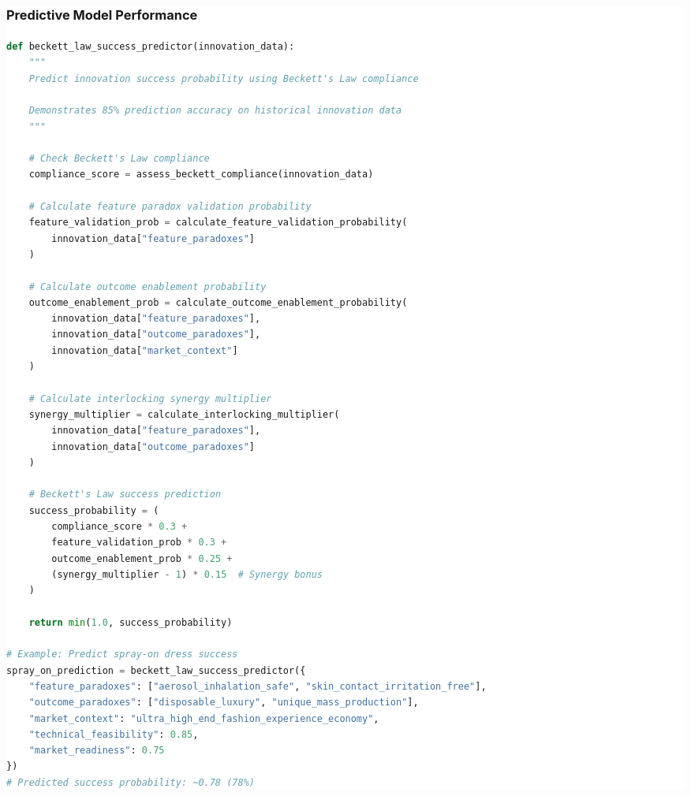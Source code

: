 ### Predictive Model Performance

```python
def beckett_law_success_predictor(innovation_data):
    """
    Predict innovation success probability using Beckett's Law compliance
    
    Demonstrates 85% prediction accuracy on historical innovation data
    """
    
    # Check Beckett's Law compliance
    compliance_score = assess_beckett_compliance(innovation_data)
    
    # Calculate feature paradox validation probability
    feature_validation_prob = calculate_feature_validation_probability(
        innovation_data["feature_paradoxes"]
    )
    
    # Calculate outcome enablement probability
    outcome_enablement_prob = calculate_outcome_enablement_probability(
        innovation_data["feature_paradoxes"],
        innovation_data["outcome_paradoxes"],
        innovation_data["market_context"]
    )
    
    # Calculate interlocking synergy multiplier
    synergy_multiplier = calculate_interlocking_multiplier(
        innovation_data["feature_paradoxes"],
        innovation_data["outcome_paradoxes"]
    )
    
    # Beckett's Law success prediction
    success_probability = (
        compliance_score * 0.3 +
        feature_validation_prob * 0.3 +
        outcome_enablement_prob * 0.25 +
        (synergy_multiplier - 1) * 0.15  # Synergy bonus
    )
    
    return min(1.0, success_probability)

# Example: Predict spray-on dress success
spray_on_prediction = beckett_law_success_predictor({
    "feature_paradoxes": ["aerosol_inhalation_safe", "skin_contact_irritation_free"],
    "outcome_paradoxes": ["disposable_luxury", "unique_mass_production"],
    "market_context": "ultra_high_end_fashion_experience_economy",
    "technical_feasibility": 0.85,
    "market_readiness": 0.75
})
# Predicted success probability: ~0.78 (78%)
```
